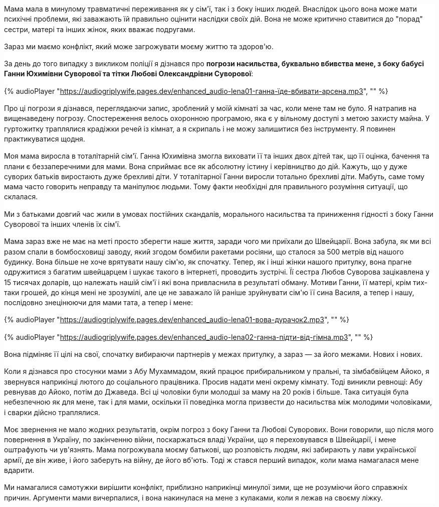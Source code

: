 Мама мала в минулому травматичні переживання як у сім'ї, так і з боку інших людей. Внаслідок цього вона може мати психічні проблеми, які заважають їй правильно оцінити наслідки своїх дій. Вона не може критично ставитися до "порад" сестри, матері та інших жінок, яких вважає подругами.

Зараз ми маємо конфлікт, який може загрожувати моєму життю та здоров'ю.

За день до того випадку з викликом поліції я дізнався про **погрози насильства, буквально вбивства мене, з боку бабусі Ганни Юхимівни Суворової та тітки Любові Олександрівни Суворової**:

{% audioPlayer "https://audiogriplywife.pages.dev/enhanced_audio-lena01-ганна-їде-вбивати-арсена.mp3", "" %}

Про ці погрози я дізнався, переглядаючи запис, зроблений у моїй кімнаті за час, коли мене там не було. Я натрапив на вищенаведену погрозу. Спостереження велось охоронною програмою, яка є у вільному доступі з метою захисту майна. У гуртожитку траплялися крадіжки речей із кімнат, а я скрипаль і не можу залишитися без інструменту. Я повинен практикуватися щодня.

Моя мама виросла в тоталітарній сім'ї. Ганна Юхимівна змогла виховати її та інших двох дітей так, що її оцінка, бачення та плани є беззаперечними для мами. Вона сприймає все як абсолютну істину і керівництво до дій. Кажуть, що у дуже суворих батьків виростають дуже брехливі діти. У тоталітарної Ганни виросли тотально брехливі діти. Мабуть, саме тому мама часто говорить неправду та маніпулює людьми. Тому факти необхідні для правильного розуміння ситуації, що склалася.

Ми з батьками довгий час жили в умовах постійних скандалів, морального насильства та приниження гідності з боку Ганни Суворової та інших членів їх сім'ї.

Мама зараз вже не має на меті просто зберегти наше життя, заради чого ми приїхали до Швейцарії. Вона забула, як ми всі разом спали в бомбосховищі заводу, який згодом бомбили ракетами росіяни, що сталося за 500 метрів від нашого будинку. Вона більше не хоче врятувати нашу сім'ю, як спочатку. Тепер, як і інші жінки нашого притулку, вона прагне одружитися з багатим швейцарцем і шукає такого в інтернеті, проводить зустрічі. Її сестра Любов Суворова зацікавлена у 15 тисячах доларів, що належать нашій сім'ї і які вона привласнила в результаті обману. Мотиви Ганни, її матері, крім тих-таки грошей, до кінця мені не зрозумілі, але це не заважало їй раніше зруйнувати сім'ю її сина Василя, а тепер і нашу, послідовно знецінюючи для мами тата, а тепер і мене:

{% audioPlayer "https://audiogriplywife.pages.dev/enhanced_audio-lena01-вова-дурачок2.mp3", "" %}

{% audioPlayer "https://audiogriplywife.pages.dev/enhanced_audio-lena02-ганна-підти-від-гімна.mp3", "" %}

Вона підміняє її цілі на свої, спочатку вибираючи партнерів у межах притулку, а зараз — за його межами. Нових і нових.

Коли я дізнався про стосунки мами з Абу Мухаммадом, який працює прибиральником у пральні, та зімбабвійцем Айоко, я звернувся наприкінці лютого до соціального працівника. Просив надати мені окрему кімнату. Тоді виникли ревнощі: Абу ревнував до Айоко, потім до Джаведа. Всі ці чоловіки були молодші за маму на 20 років і більше. Така ситуація була небезпечною як для мене, так і для мами, оскільки її поведінка могла призвести до насильства між молодими чоловіками, і сварки дійсно траплялися.

Моє звернення не мало жодних результатів, окрім погроз з боку Ганни та Любові Суворових. Вони говорили, що після мого повернення в Україну, по закінченню війни, поскаржаться владі України, що я переховувався в Швейцарії, і мене оштрафують чи ув'язнять. Мама погрожувала моєму батькові, що розповість людям, які забирають у лави української армії, де він живе, і його заберуть на війну, де його вб'ють. Тоді ж стався перший випадок, коли мама намагалася мене вдарити.

Ми намагалися самотужки вирішити конфлікт, приблизно наприкінці минулої зими, ще не розуміючи його справжніх причин. Аргументи мами вичерпалися, і вона накинулася на мене з кулаками, коли я лежав на своєму ліжку.
